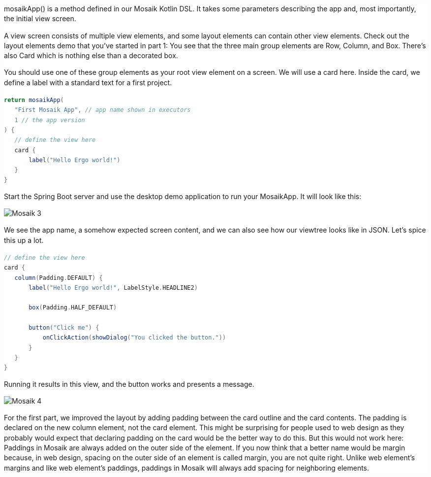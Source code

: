 
mosaikApp() is a method defined in our Mosaik Kotlin DSL. It takes some parameters describing the app and, most importantly, the initial view screen.

A view screen consists of multiple view elements, and some layout elements can contain other view elements. Check out the layout elements demo that you’ve started in part 1: You see that the three main group elements are Row, Column, and Box. There’s also Card which is nothing else than a decorated box.

You should use one of these group elements as your root view element on a screen. We will use a card here. Inside the card, we define a label with a standard text for a first project.


```scala
return mosaikApp(
   "First Mosaik App", // app name shown in executors
   1 // the app version
) {
   // define the view here
   card {
       label("Hello Ergo world!")
   }
}
```


Start the Spring Boot server and use the desktop demo application to run your MosaikApp. It will look like this:

![Mosaik 3](../../../assets/img/mosaik/tutorial2-3.png)

We see the app name, a somehow expected screen content, and we can also see how our viewtree looks like in JSON. Let’s spice this up a lot.


```scala
// define the view here
card {
   column(Padding.DEFAULT) {
       label("Hello Ergo world!", LabelStyle.HEADLINE2)

       box(Padding.HALF_DEFAULT)

       button("Click me") {
           onClickAction(showDialog("You clicked the button."))
       }
   }
}
```


Running it results in this view, and the button works and presents a message.

![Mosaik 4](../../../assets/img/mosaik/tutorial2-4.png)

For the first part, we improved the layout by adding padding between the card outline and the card contents. The padding is declared on the new column element, not the card element. This might be surprising for people used to web design as they probably would expect that declaring padding on the card would be the better way to do this. But this would not work here: Paddings in Mosaik are always added on the outer side of the element. If you now think that a better name would be margin because, in web design, spacing on the outer side of an element is called margin, you are not quite right. Unlike web element’s margins and like web element’s paddings, paddings in Mosaik will always add spacing for neighboring elements.

